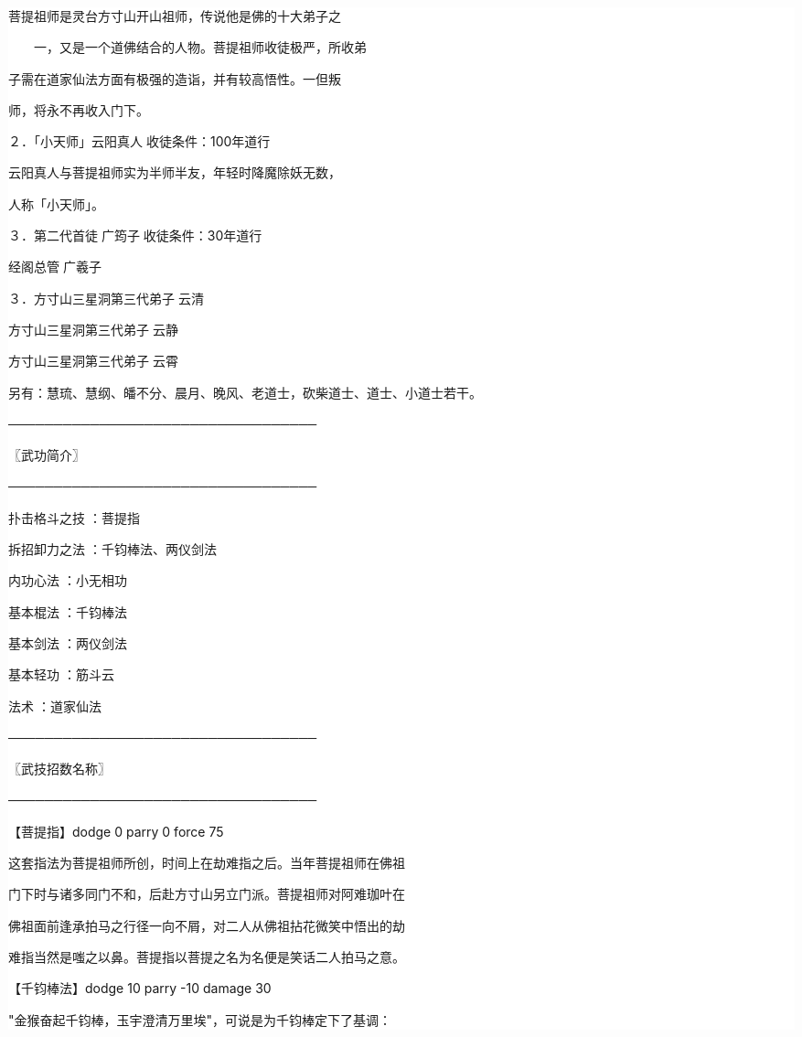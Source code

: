 菩提祖师是灵台方寸山开山祖师，传说他是佛的十大弟子之

　　一，又是一个道佛结合的人物。菩提祖师收徒极严，所收弟

子需在道家仙法方面有极强的造诣，并有较高悟性。一但叛

师，将永不再收入门下。

２．「小天师」云阳真人 收徒条件：100年道行

云阳真人与菩提祖师实为半师半友，年轻时降魔除妖无数，

人称「小天师」。

３．第二代首徒 广筠子 收徒条件：30年道行

经阁总管 广羲子

３．方寸山三星洞第三代弟子 云清

方寸山三星洞第三代弟子 云静

方寸山三星洞第三代弟子 云霄

另有：慧琉、慧纲、皤不分、晨月、晚风、老道士，砍柴道士、道士、小道士若干。

──────────────────────────────────

〖武功简介〗

──────────────────────────────────

扑击格斗之技 ：菩提指

拆招卸力之法 ：千钧棒法、两仪剑法

内功心法 ：小无相功

基本棍法 ：千钧棒法

基本剑法 ：两仪剑法

基本轻功 ：筋斗云

法术 ：道家仙法

──────────────────────────────────

〖武技招数名称〗

──────────────────────────────────

【菩提指】dodge 0 parry 0 force 75

这套指法为菩提祖师所创，时间上在劫难指之后。当年菩提祖师在佛祖

门下时与诸多同门不和，后赴方寸山另立门派。菩提祖师对阿难珈叶在

佛祖面前逢承拍马之行径一向不屑，对二人从佛祖拈花微笑中悟出的劫

难指当然是嗤之以鼻。菩提指以菩提之名为名便是笑话二人拍马之意。

【千钧棒法】dodge 10 parry -10 damage 30

\"金猴奋起千钧棒，玉宇澄清万里埃\"，可说是为千钧棒定下了基调：
